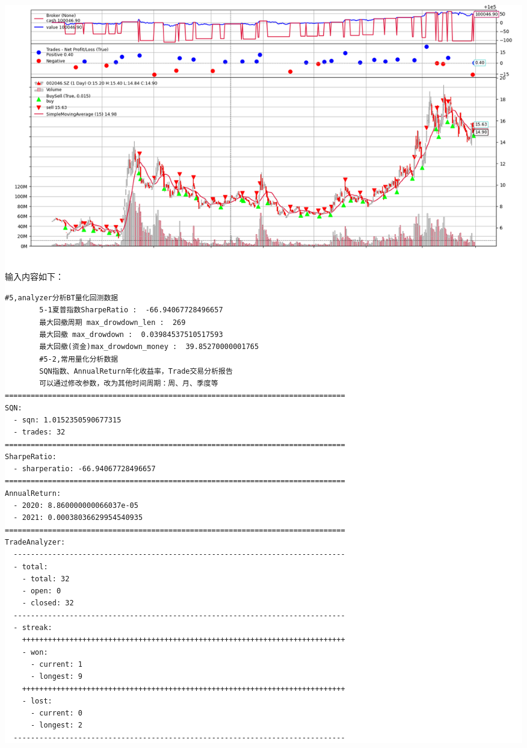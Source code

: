 ![Analyzer2](images/Analyzer2.png)



输入内容如下：

```shell
#5,analyzer分析BT量化回测数据
        5-1夏普指数SharpeRatio :  -66.94067728496657
        最大回撤周期 max_drowdown_len :  269
        最大回撤 max_drowdown :  0.03984537510517593
        最大回撤(资金)max_drowdown_money :  39.85270000001765
        #5-2,常用量化分析数据
        SQN指数、AnnualReturn年化收益率，Trade交易分析报告
        可以通过修改参数，改为其他时间周期：周、月、季度等
===============================================================================
SQN:
  - sqn: 1.0152350590677315
  - trades: 32
===============================================================================
SharpeRatio:
  - sharperatio: -66.94067728496657
===============================================================================
AnnualReturn:
  - 2020: 8.860000000066037e-05
  - 2021: 0.00038036629954540935
===============================================================================
TradeAnalyzer:
  -----------------------------------------------------------------------------
  - total:
    - total: 32
    - open: 0
    - closed: 32
  -----------------------------------------------------------------------------
  - streak:
    +++++++++++++++++++++++++++++++++++++++++++++++++++++++++++++++++++++++++++
    - won:
      - current: 1
      - longest: 9
    +++++++++++++++++++++++++++++++++++++++++++++++++++++++++++++++++++++++++++
    - lost:
      - current: 0
      - longest: 2
  -----------------------------------------------------------------------------
```